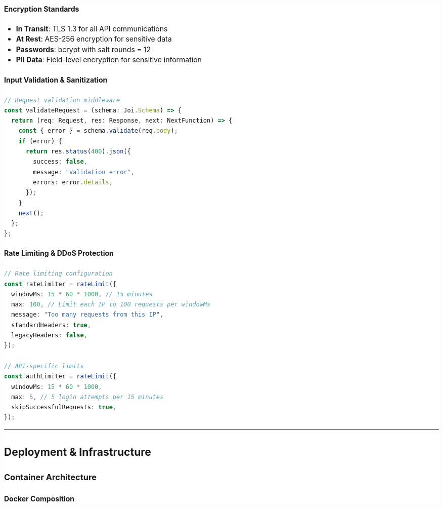 #### Encryption Standards

- **In Transit**: TLS 1.3 for all API communications
- **At Rest**: AES-256 encryption for sensitive data
- **Passwords**: bcrypt with salt rounds = 12
- **PII Data**: Field-level encryption for sensitive information

#### Input Validation & Sanitization

```typescript
// Request validation middleware
const validateRequest = (schema: Joi.Schema) => {
  return (req: Request, res: Response, next: NextFunction) => {
    const { error } = schema.validate(req.body);
    if (error) {
      return res.status(400).json({
        success: false,
        message: "Validation error",
        errors: error.details,
      });
    }
    next();
  };
};
```

#### Rate Limiting & DDoS Protection

```typescript
// Rate limiting configuration
const rateLimiter = rateLimit({
  windowMs: 15 * 60 * 1000, // 15 minutes
  max: 100, // Limit each IP to 100 requests per windowMs
  message: "Too many requests from this IP",
  standardHeaders: true,
  legacyHeaders: false,
});

// API-specific limits
const authLimiter = rateLimit({
  windowMs: 15 * 60 * 1000,
  max: 5, // 5 login attempts per 15 minutes
  skipSuccessfulRequests: true,
});
```

---

## Deployment & Infrastructure

### Container Architecture

#### Docker Composition
